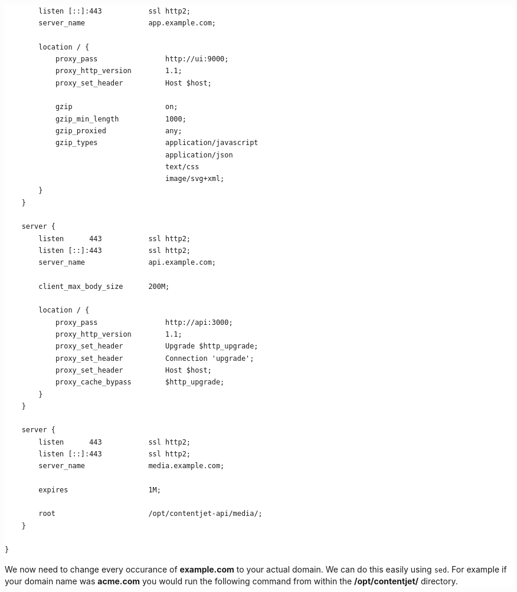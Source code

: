 ```nginx
        listen [::]:443           ssl http2;
        server_name               app.example.com;

        location / {
            proxy_pass                http://ui:9000;
            proxy_http_version        1.1;
            proxy_set_header          Host $host;

            gzip                      on;
            gzip_min_length           1000;
            gzip_proxied              any;
            gzip_types                application/javascript
                                      application/json
                                      text/css
                                      image/svg+xml;
        }
    }

    server {
        listen      443           ssl http2;
        listen [::]:443           ssl http2;
        server_name               api.example.com;

        client_max_body_size      200M;

        location / {
            proxy_pass                http://api:3000;
            proxy_http_version        1.1;
            proxy_set_header          Upgrade $http_upgrade;
            proxy_set_header          Connection 'upgrade';
            proxy_set_header          Host $host;
            proxy_cache_bypass        $http_upgrade;
        }
    }

    server {
        listen      443           ssl http2;
        listen [::]:443           ssl http2;
        server_name               media.example.com;

        expires                   1M;

        root                      /opt/contentjet-api/media/;
    }

}
```

We now need to change every occurance of **example.com** to your actual domain. We can do this easily using `sed`. For example if your domain name was **acme.com** you would run the following command from within the **/opt/contentjet/** directory.
